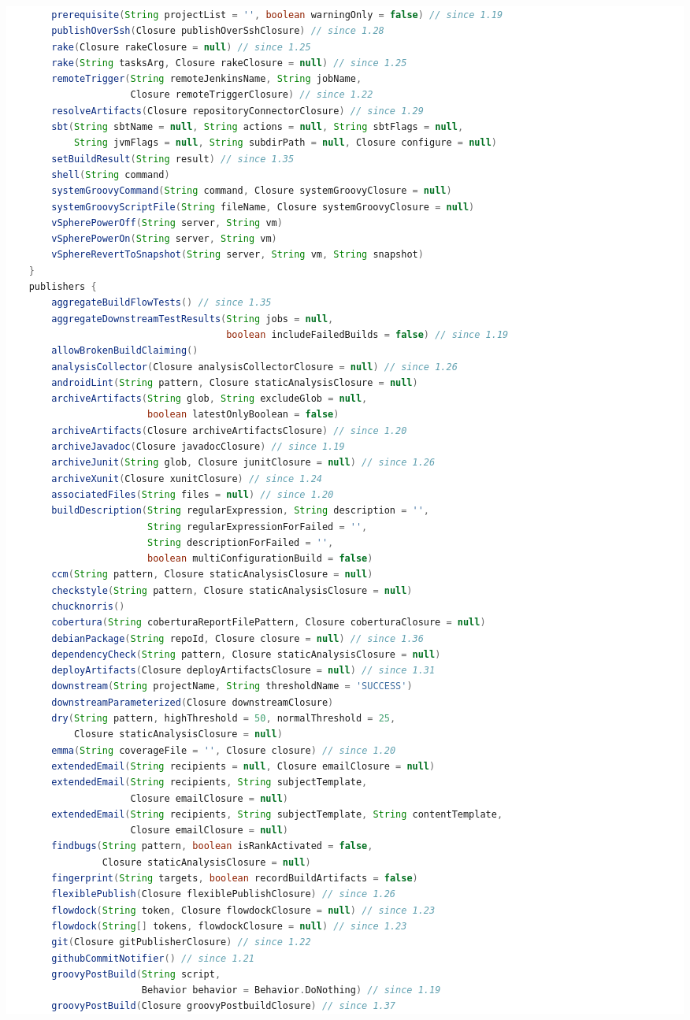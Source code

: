 ```groovy
        prerequisite(String projectList = '', boolean warningOnly = false) // since 1.19
        publishOverSsh(Closure publishOverSshClosure) // since 1.28
        rake(Closure rakeClosure = null) // since 1.25
        rake(String tasksArg, Closure rakeClosure = null) // since 1.25
        remoteTrigger(String remoteJenkinsName, String jobName,
                      Closure remoteTriggerClosure) // since 1.22
        resolveArtifacts(Closure repositoryConnectorClosure) // since 1.29
        sbt(String sbtName = null, String actions = null, String sbtFlags = null,
            String jvmFlags = null, String subdirPath = null, Closure configure = null)
        setBuildResult(String result) // since 1.35
        shell(String command)
        systemGroovyCommand(String command, Closure systemGroovyClosure = null)
        systemGroovyScriptFile(String fileName, Closure systemGroovyClosure = null)
        vSpherePowerOff(String server, String vm)
        vSpherePowerOn(String server, String vm)
        vSphereRevertToSnapshot(String server, String vm, String snapshot)
    }
    publishers {
        aggregateBuildFlowTests() // since 1.35
        aggregateDownstreamTestResults(String jobs = null,
                                       boolean includeFailedBuilds = false) // since 1.19
        allowBrokenBuildClaiming()
        analysisCollector(Closure analysisCollectorClosure = null) // since 1.26
        androidLint(String pattern, Closure staticAnalysisClosure = null)
        archiveArtifacts(String glob, String excludeGlob = null,
                         boolean latestOnlyBoolean = false)
        archiveArtifacts(Closure archiveArtifactsClosure) // since 1.20
        archiveJavadoc(Closure javadocClosure) // since 1.19
        archiveJunit(String glob, Closure junitClosure = null) // since 1.26
        archiveXunit(Closure xunitClosure) // since 1.24
        associatedFiles(String files = null) // since 1.20
        buildDescription(String regularExpression, String description = '',
                         String regularExpressionForFailed = '',
                         String descriptionForFailed = '',
                         boolean multiConfigurationBuild = false)
        ccm(String pattern, Closure staticAnalysisClosure = null)
        checkstyle(String pattern, Closure staticAnalysisClosure = null)
        chucknorris()
        cobertura(String coberturaReportFilePattern, Closure coberturaClosure = null)
        debianPackage(String repoId, Closure closure = null) // since 1.36
        dependencyCheck(String pattern, Closure staticAnalysisClosure = null)
        deployArtifacts(Closure deployArtifactsClosure = null) // since 1.31
        downstream(String projectName, String thresholdName = 'SUCCESS')
        downstreamParameterized(Closure downstreamClosure)
        dry(String pattern, highThreshold = 50, normalThreshold = 25,
            Closure staticAnalysisClosure = null)
        emma(String coverageFile = '', Closure closure) // since 1.20
        extendedEmail(String recipients = null, Closure emailClosure = null)
        extendedEmail(String recipients, String subjectTemplate,
                      Closure emailClosure = null)
        extendedEmail(String recipients, String subjectTemplate, String contentTemplate,
                      Closure emailClosure = null)
        findbugs(String pattern, boolean isRankActivated = false,
                 Closure staticAnalysisClosure = null)
        fingerprint(String targets, boolean recordBuildArtifacts = false)
        flexiblePublish(Closure flexiblePublishClosure) // since 1.26
        flowdock(String token, Closure flowdockClosure = null) // since 1.23
        flowdock(String[] tokens, flowdockClosure = null) // since 1.23
        git(Closure gitPublisherClosure) // since 1.22
        githubCommitNotifier() // since 1.21
        groovyPostBuild(String script,
                        Behavior behavior = Behavior.DoNothing) // since 1.19
        groovyPostBuild(Closure groovyPostbuildClosure) // since 1.37
```